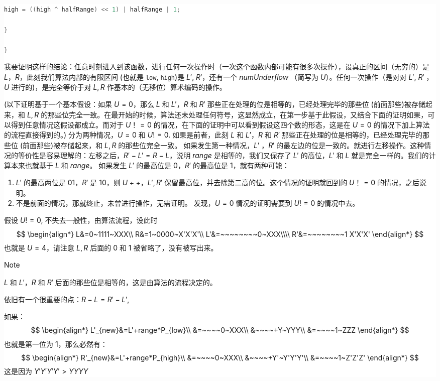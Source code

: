 ```cpp
high = ((high ^ halfRange) << 1) | halfRange | 1;

}

}
```

我要证明这样的结论：任意时刻进入到该函数，进行任何一次操作时（一次这个函数内部可能有很多次操作），设真正的区间（无穷的）是 $L，R$，此刻我们算法内部的有限区间 (也就是 `low`, `high`)是 $L'$, $R'$，还有一个 $numUnderflow$ （简写为 $U$）。任何一次操作（是对对 $L'$, $R'$ ，$U$ 进行的)，是完全等价于对 $L,R$ 作基本的（无移位）算术编码的操作。

(以下证明基于一个基本假设：如果 $U=0$，那么 $L$ 和 $L'$，$R$ 和 $R'$ 那些正在处理的位是相等的，已经处理完毕的那些位 (前面那些)被存储起来，和 $L,R$ 的那些位完全一致。在最开始的时候，算法还未处理任何符号，这显然成立，在第一步基于此假设，又结合下面的证明如果，可以得到任意情况这假设都成立。而对于 $U！=0$ 的情况，在下面的证明中可以看到假设这四个数的形态，这是在 $U=0$ 的情况下加上算法的流程直接得到的。)
分为两种情况，$U=0$ 和 $U!=0$.
如果是前者，此刻 $L$ 和 $L'$，$R$ 和 $R'$ 那些正在处理的位是相等的，已经处理完毕的那些位 (前面那些)被存储起来，和 $L,R$ 的那些位完全一致。
如果发生第一种情况，$L'$ ，$R'$ 的最左边的位是一致的。就进行左移操作。这种情况的等价性是容易理解的：左移之后，$R'-L'=R-L$，说明 $range$ 是相等的，我们又保存了 $L'$ 的高位，$L'$ 和 $L$ 就是完全一样的。我们的计算本来也就基于 $L$ 和 $range$。
如果发生 $L'$ 的最高位是 $0$，$R'$ 的最高位是 $1$，就有两种可能：
1. $L'$ 的最高两位是 $01$，$R'$ 是 $10$，则 $U++$，$L',R'$ 保留最高位，并去除第二高的位。这个情况的证明就回到的 $U！=0$ 的情况，之后说明。
2. 不是前面的情况，那就终止，未曾进行操作，无需证明。
发现，$U=0$ 情况的证明需要到 $U!=0$ 的情况中去。

假设 $U!=0$, 不失去一般性，由算法流程，设此时
$$
\begin{align*}
L&=0~1111~XXX\\
R&=1~0000~X'X'X'\\
L'&=~~~~~~~~0~XXX\\\\
R'&=~~~~~~~~1 X'X'X'
\end{align*}
$$
也就是 $U=4$，请注意 $L,R$ 后面的 $0$ 和 $1$ 被省略了，没有被写出来。
>[!note]
> $L$ 和 $L'$，$R$ 和 $R'$ 后面的那些位是相等的，这是由算法的流程决定的。


依旧有一个很重要的点：$R-L=R'-L'$, 

如果：
$$
\begin{align*}
L'_{new}&=L'+range*P_{low}\\
&=~~~~0~XXX\\
&~~~~+Y~YYY\\
&=~~~~1~ZZZ
\end{align*}
$$
也就是第一位为 1，那么必然有：
$$
\begin{align*}
R'_{new}&=L'+range*P_{high}\\
&=~~~~0~XXX\\
&~~~~+Y'~Y'Y'Y'\\
&=~~~~1~Z'Z'Z'
\end{align*}
$$
这是因为 $Y'Y'Y'Y'>YYYY$
